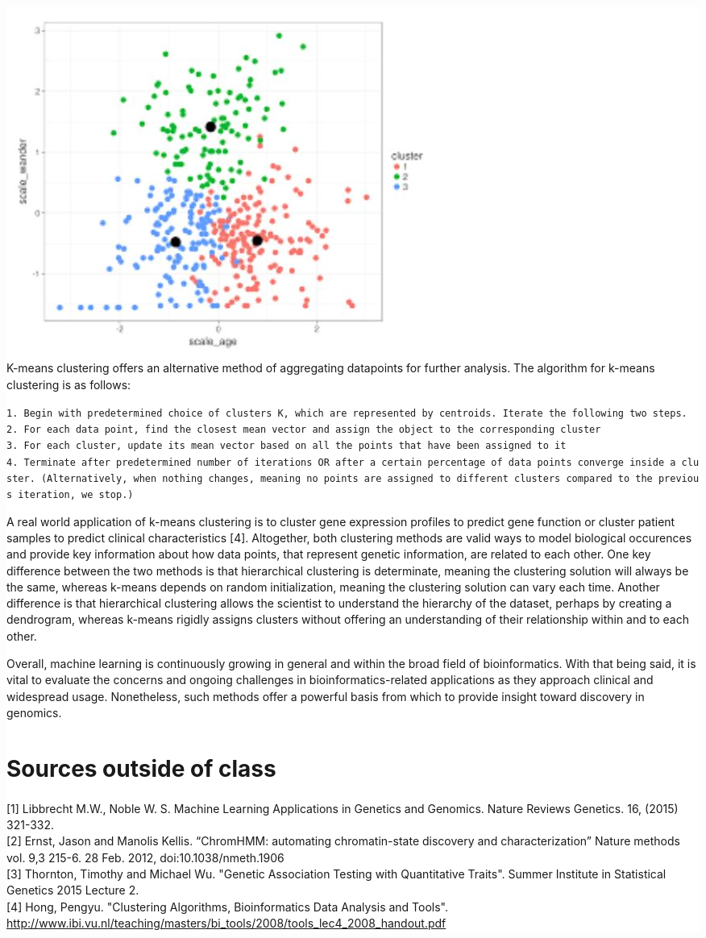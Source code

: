 ![](BENG_183_Figures/Kmeans_UL.JPG)  
K-means clustering offers an alternative method of aggregating datapoints for further analysis. The algorithm for k-means clustering is as follows:  
```
1. Begin with predetermined choice of clusters K, which are represented by centroids. Iterate the following two steps.
2. For each data point, find the closest mean vector and assign the object to the corresponding cluster
3. For each cluster, update its mean vector based on all the points that have been assigned to it
4. Terminate after predetermined number of iterations OR after a certain percentage of data points converge inside a cluster. (Alternatively, when nothing changes, meaning no points are assigned to different clusters compared to the previous iteration, we stop.)
```  
A real world application of k-means clustering is to cluster gene expression profiles to predict gene function or cluster patient samples to predict clinical characteristics [4]. Altogether, both clustering methods are valid ways to model biological occurences and provide key information about how data points, that represent genetic information, are related to each other. One key difference between the two methods is that hierarchical clustering is determinate, meaning the clustering solution will always be the same, whereas k-means depends on random initialization, meaning the clustering solution can vary each time. Another difference is that hierarchical clustering allows the scientist to understand the hierarchy of the dataset, perhaps by creating a dendrogram, whereas k-means rigidly assigns clusters without offering an understanding of their relationship within and to each other.  

Overall, machine learning is continuously growing in general and within the broad field of bioinformatics. With that being said, it is vital to evaluate the concerns and ongoing challenges in bioinformatics-related applications as they approach clinical and widespread usage. Nonetheless, such methods offer a powerful basis from which to provide insight toward discovery in genomics.  

# Sources outside of class<a name="6"></a>  
[1] Libbrecht M.W., Noble W. S. Machine Learning Applications in Genetics and Genomics. Nature Reviews Genetics. 16, (2015) 321-332.  
[2] Ernst, Jason and Manolis Kellis. “ChromHMM: automating chromatin-state discovery and characterization” Nature methods vol. 9,3 215-6. 28 Feb. 2012, doi:10.1038/nmeth.1906  
[3] Thornton, Timothy and Michael Wu. "Genetic Association Testing with Quantitative Traits". Summer Institute in Statistical Genetics 2015 Lecture 2.  
[4] Hong, Pengyu. "Clustering Algorithms, Bioinformatics Data Analysis and Tools". http://www.ibi.vu.nl/teaching/masters/bi_tools/2008/tools_lec4_2008_handout.pdf
